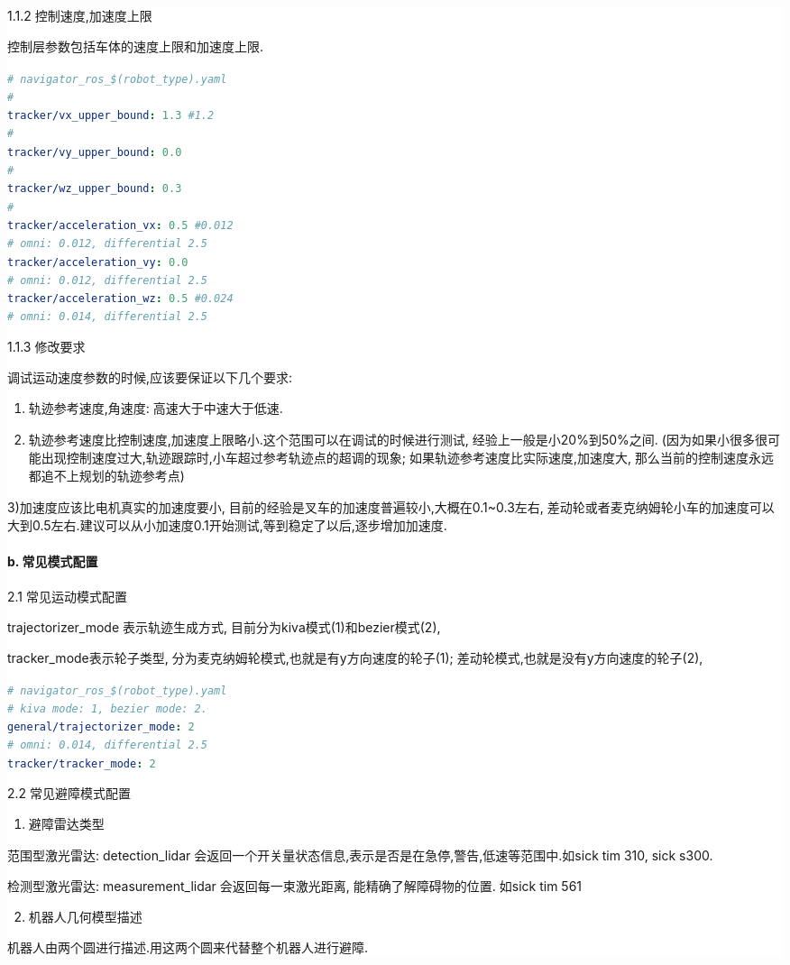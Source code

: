 1.1.2 控制速度,加速度上限

控制层参数包括车体的速度上限和加速度上限.

```yaml
# navigator_ros_$(robot_type).yaml
#
tracker/vx_upper_bound: 1.3 #1.2
#
tracker/vy_upper_bound: 0.0
#
tracker/wz_upper_bound: 0.3
#
tracker/acceleration_vx: 0.5 #0.012
# omni: 0.012, differential 2.5
tracker/acceleration_vy: 0.0
# omni: 0.012, differential 2.5
tracker/acceleration_wz: 0.5 #0.024
# omni: 0.014, differential 2.5
```

1.1.3 修改要求

调试运动速度参数的时候,应该要保证以下几个要求:

1) 轨迹参考速度,角速度: 高速大于中速大于低速.

2) 轨迹参考速度比控制速度,加速度上限略小.这个范围可以在调试的时候进行测试, 经验上一般是小20%到50%之间. (因为如果小很多很可能出现控制速度过大,轨迹跟踪时,小车超过参考轨迹点的超调的现象; 如果轨迹参考速度比实际速度,加速度大, 那么当前的控制速度永远都追不上规划的轨迹参考点)

3)加速度应该比电机真实的加速度要小, 目前的经验是叉车的加速度普遍较小,大概在0.1~0.3左右, 差动轮或者麦克纳姆轮小车的加速度可以大到0.5左右.建议可以从小加速度0.1开始测试,等到稳定了以后,逐步增加加速度.

#### b. 常见模式配置

2.1 常见运动模式配置

trajectorizer_mode 表示轨迹生成方式, 目前分为kiva模式(1)和bezier模式(2), 

tracker_mode表示轮子类型, 分为麦克纳姆轮模式,也就是有y方向速度的轮子(1); 差动轮模式,也就是没有y方向速度的轮子(2),

```yaml
# navigator_ros_$(robot_type).yaml
# kiva mode: 1, bezier mode: 2.
general/trajectorizer_mode: 2
# omni: 0.014, differential 2.5
tracker/tracker_mode: 2
```

2.2 常见避障模式配置

1) 避障雷达类型

范围型激光雷达: detection_lidar 会返回一个开关量状态信息,表示是否是在急停,警告,低速等范围中.如sick tim 310, sick s300.

检测型激光雷达: measurement_lidar 会返回每一束激光距离, 能精确了解障碍物的位置. 如sick tim 561

2) 机器人几何模型描述

机器人由两个圆进行描述.用这两个圆来代替整个机器人进行避障.

